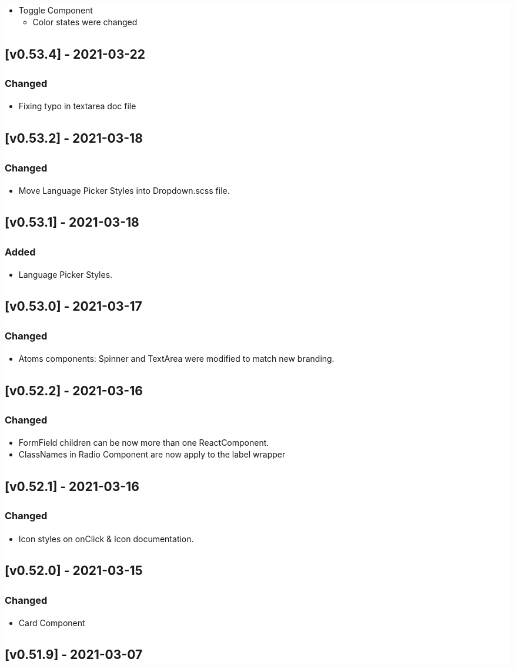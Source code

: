 - Toggle Component
  - Color states were changed

## [v0.53.4] - 2021-03-22

### Changed

- Fixing typo in textarea doc file

## [v0.53.2] - 2021-03-18

### Changed

- Move Language Picker Styles into Dropdown.scss file.

## [v0.53.1] - 2021-03-18

### Added

- Language Picker Styles.

## [v0.53.0] - 2021-03-17

### Changed

- Atoms components: Spinner and TextArea were modified to match new branding.

## [v0.52.2] - 2021-03-16

### Changed

- FormField children can be now more than one ReactComponent.
- ClassNames in Radio Component are now apply to the label wrapper

## [v0.52.1] - 2021-03-16

### Changed

- Icon styles on onClick & Icon documentation.

## [v0.52.0] - 2021-03-15

### Changed

- Card Component

## [v0.51.9] - 2021-03-07
